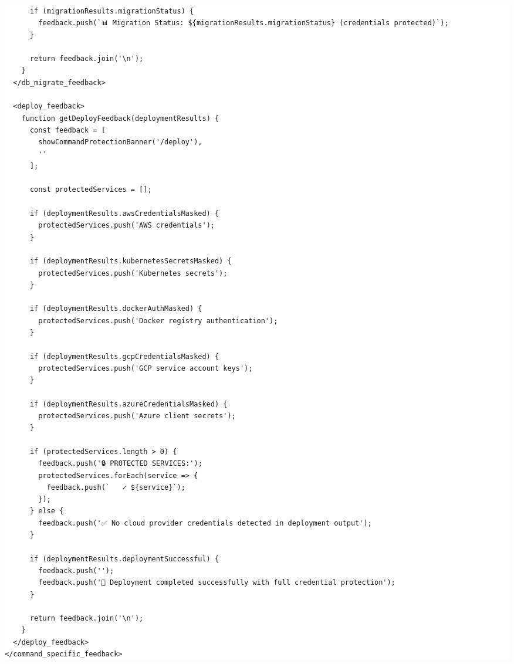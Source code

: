           if (migrationResults.migrationStatus) {
            feedback.push(`📊 Migration Status: ${migrationResults.migrationStatus} (credentials protected)`);
          }
          
          return feedback.join('\n');
        }
      </db_migrate_feedback>
      
      <deploy_feedback>
        function getDeployFeedback(deploymentResults) {
          const feedback = [
            showCommandProtectionBanner('/deploy'),
            ''
          ];
          
          const protectedServices = [];
          
          if (deploymentResults.awsCredentialsMasked) {
            protectedServices.push('AWS credentials');
          }
          
          if (deploymentResults.kubernetesSecretsMasked) {
            protectedServices.push('Kubernetes secrets');
          }
          
          if (deploymentResults.dockerAuthMasked) {
            protectedServices.push('Docker registry authentication');
          }
          
          if (deploymentResults.gcpCredentialsMasked) {
            protectedServices.push('GCP service account keys');
          }
          
          if (deploymentResults.azureCredentialsMasked) {
            protectedServices.push('Azure client secrets');
          }
          
          if (protectedServices.length > 0) {
            feedback.push('🔒 PROTECTED SERVICES:');
            protectedServices.forEach(service => {
              feedback.push(`   ✓ ${service}`);
            });
          } else {
            feedback.push('✅ No cloud provider credentials detected in deployment output');
          }
          
          if (deploymentResults.deploymentSuccessful) {
            feedback.push('');
            feedback.push('🚀 Deployment completed successfully with full credential protection');
          }
          
          return feedback.join('\n');
        }
      </deploy_feedback>
    </command_specific_feedback>
    
